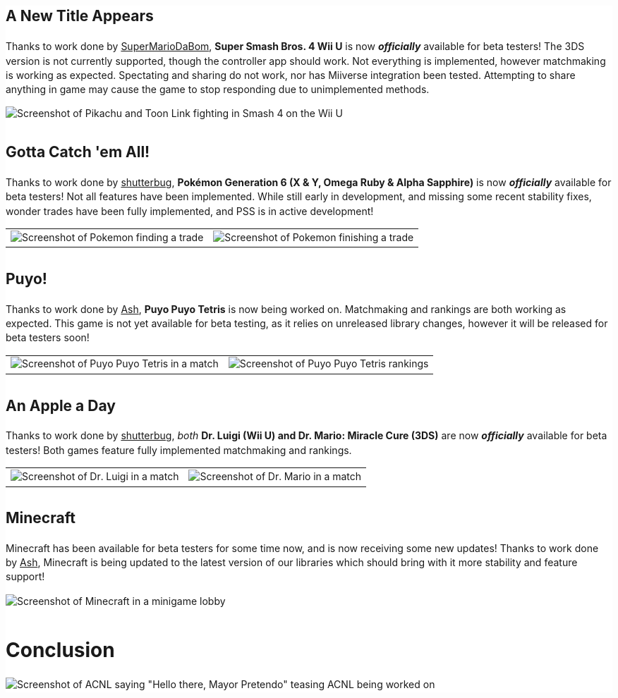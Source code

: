 ## A New Title Appears

Thanks to work done by [SuperMarioDaBom](https://github.com/SuperMarioDaBom), **Super Smash Bros. 4 Wii U** is now **_officially_** available for beta testers! The 3DS version is not currently supported, though the controller app should work. Not everything is implemented, however matchmaking is working as expected. Spectating and sharing do not work, nor has Miiverse integration been tested. Attempting to share anything in game may cause the game to stop responding due to unimplemented methods.

![Screenshot of Pikachu and Toon Link fighting in Smash 4 on the Wii U](/assets/images/blogposts/june-29-2024/smash4-wiiu-match.webp)

## Gotta Catch 'em All!

Thanks to work done by [shutterbug](https://github.com/shutterbug2000), **Pokémon Generation 6 (X & Y, Omega Ruby & Alpha Sapphire)** is now **_officially_** available for beta testers! Not all features have been implemented. While still early in development, and missing some recent stability fixes, wonder trades have been fully implemented, and PSS is in active development!

<center>

|                                                                                                            |                                                                                                               |
| ---------------------------------------------------------------------------------------------------------- | ------------------------------------------------------------------------------------------------------------- |
| ![Screenshot of Pokemon finding a trade](/assets/images/blogposts/june-29-2024/pokemon-partner-found.webp) | ![Screenshot of Pokemon finishing a trade](/assets/images/blogposts/june-29-2024/pokemon-trade-complete.webp) |

</center>

## Puyo!

Thanks to work done by [Ash](https://github.com/ashquarky), **Puyo Puyo Tetris** is now being worked on. Matchmaking and rankings are both working as expected. This game is not yet available for beta testing, as it relies on unreleased library changes, however it will be released for beta testers soon!

|                                                                                                               |                                                                                                                |
| ------------------------------------------------------------------------------------------------------------- | -------------------------------------------------------------------------------------------------------------- |
| ![Screenshot of Puyo Puyo Tetris in a match](/assets/images/blogposts/june-29-2024/puyo-puyo-wiiu-match.webp) | ![Screenshot of Puyo Puyo Tetris rankings](/assets/images/blogposts/june-29-2024/puyo-puyo-wiiu-rankings.webp) |

## An Apple a Day

Thanks to work done by [shutterbug](https://github.com/shutterbug2000), _both_ **Dr. Luigi (Wii U) and Dr. Mario: Miracle Cure (3DS)** are now **_officially_** available for beta testers! Both games feature fully implemented matchmaking and rankings.

|                                                                                                                                  |                                                                                                      |
| -------------------------------------------------------------------------------------------------------------------------------- | ---------------------------------------------------------------------------------------------------- |
| <img src="/assets/images/blogposts/june-29-2024/dr-luigi-wiiu-match.webp" alt="Screenshot of Dr. Luigi in a match" width="800"/> | ![Screenshot of Dr. Mario in a match](/assets/images/blogposts/june-29-2024/dr-mario-3ds-match.webp) |

## Minecraft

Minecraft has been available for beta testers for some time now, and is now receiving some new updates! Thanks to work done by [Ash](https://github.com/ashquarky), Minecraft is being updated to the latest version of our libraries which should bring with it more stability and feature support!

![Screenshot of Minecraft in a minigame lobby](/assets/images/blogposts/june-29-2024/minecraft-wiiu-minigame.webp)

# Conclusion

![Screenshot of ACNL saying "Hello there, Mayor Pretendo" teasing ACNL being worked on](/assets/images/blogposts/june-29-2024/mayor-pretendo.webp)
